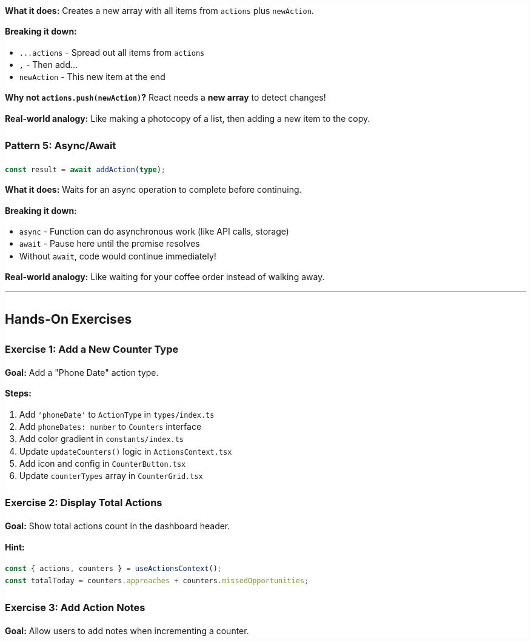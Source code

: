 **What it does:** Creates a new array with all items from `actions` plus `newAction`.

**Breaking it down:**
- `...actions` - Spread out all items from `actions`
- `,` - Then add...
- `newAction` - This new item at the end

**Why not `actions.push(newAction)`?** React needs a **new array** to detect changes!

**Real-world analogy:** Like making a photocopy of a list, then adding a new item to the copy.

### Pattern 5: Async/Await

```typescript
const result = await addAction(type);
```

**What it does:** Waits for an async operation to complete before continuing.

**Breaking it down:**
- `async` - Function can do asynchronous work (like API calls, storage)
- `await` - Pause here until the promise resolves
- Without `await`, code would continue immediately!

**Real-world analogy:** Like waiting for your coffee order instead of walking away.

---

## Hands-On Exercises

### Exercise 1: Add a New Counter Type

**Goal:** Add a "Phone Date" action type.

**Steps:**
1. Add `'phoneDate'` to `ActionType` in `types/index.ts`
2. Add `phoneDates: number` to `Counters` interface
3. Add color gradient in `constants/index.ts`
4. Update `updateCounters()` logic in `ActionsContext.tsx`
5. Add icon and config in `CounterButton.tsx`
6. Update `counterTypes` array in `CounterGrid.tsx`

### Exercise 2: Display Total Actions

**Goal:** Show total actions count in the dashboard header.

**Hint:**
```typescript
const { actions, counters } = useActionsContext();
const totalToday = counters.approaches + counters.missedOpportunities;
```

### Exercise 3: Add Action Notes

**Goal:** Allow users to add notes when incrementing a counter.
